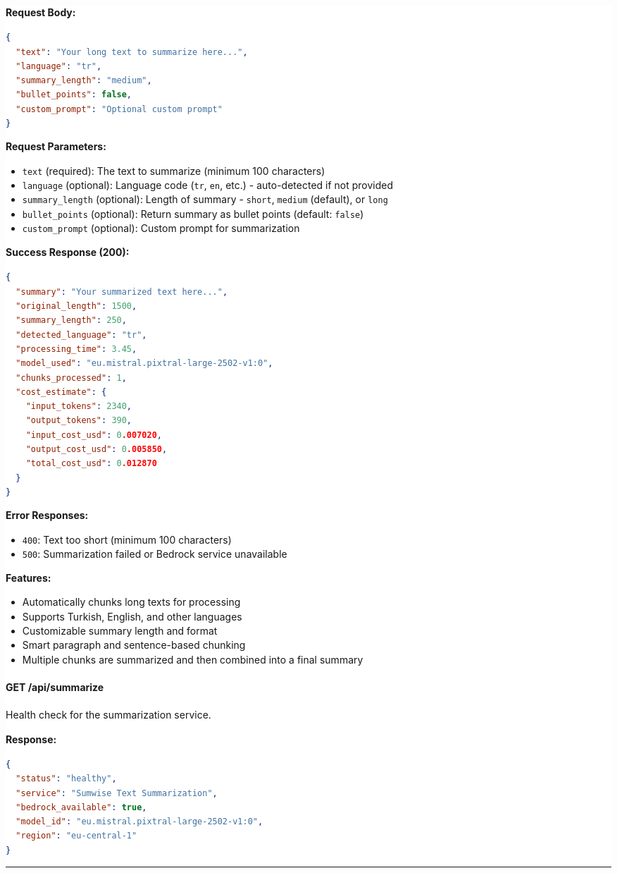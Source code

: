 **Request Body:**
```json
{
  "text": "Your long text to summarize here...",
  "language": "tr",
  "summary_length": "medium",
  "bullet_points": false,
  "custom_prompt": "Optional custom prompt"
}
```

**Request Parameters:**
- `text` (required): The text to summarize (minimum 100 characters)
- `language` (optional): Language code (`tr`, `en`, etc.) - auto-detected if not provided
- `summary_length` (optional): Length of summary - `short`, `medium` (default), or `long`
- `bullet_points` (optional): Return summary as bullet points (default: `false`)
- `custom_prompt` (optional): Custom prompt for summarization

**Success Response (200):**
```json
{
  "summary": "Your summarized text here...",
  "original_length": 1500,
  "summary_length": 250,
  "detected_language": "tr",
  "processing_time": 3.45,
  "model_used": "eu.mistral.pixtral-large-2502-v1:0",
  "chunks_processed": 1,
  "cost_estimate": {
    "input_tokens": 2340,
    "output_tokens": 390,
    "input_cost_usd": 0.007020,
    "output_cost_usd": 0.005850,
    "total_cost_usd": 0.012870
  }
}
```

**Error Responses:**
- `400`: Text too short (minimum 100 characters)
- `500`: Summarization failed or Bedrock service unavailable

**Features:**
- Automatically chunks long texts for processing
- Supports Turkish, English, and other languages
- Customizable summary length and format
- Smart paragraph and sentence-based chunking
- Multiple chunks are summarized and then combined into a final summary

#### GET /api/summarize
Health check for the summarization service.

**Response:**
```json
{
  "status": "healthy",
  "service": "Sumwise Text Summarization",
  "bedrock_available": true,
  "model_id": "eu.mistral.pixtral-large-2502-v1:0",
  "region": "eu-central-1"
}
```

---